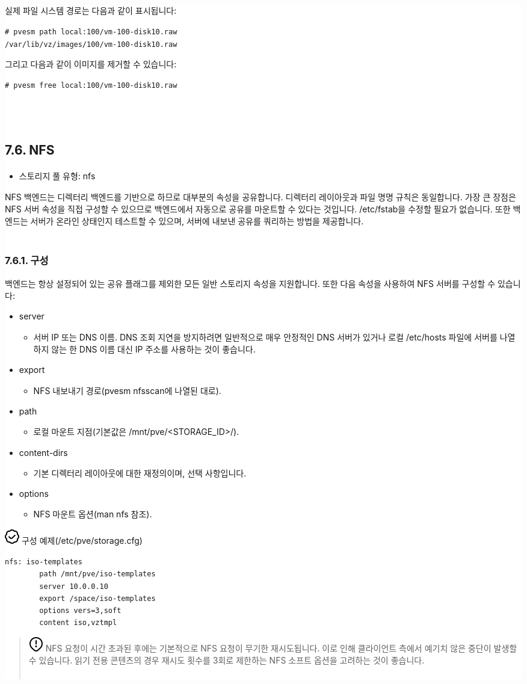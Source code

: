 실제 파일 시스템 경로는 다음과 같이 표시됩니다:
```
# pvesm path local:100/vm-100-disk10.raw
/var/lib/vz/images/100/vm-100-disk10.raw
```

그리고 다음과 같이 이미지를 제거할 수 있습니다:
```
# pvesm free local:100/vm-100-disk10.raw
```

<br><br>

## 7.6. NFS
- 스토리지 풀 유형: <point>nfs</point>

NFS 백엔드는 디렉터리 백엔드를 기반으로 하므로 대부분의 속성을 공유합니다. 디렉터리 레이아웃과 파일 명명 규칙은 동일합니다. 가장 큰 장점은 NFS 서버 속성을 직접 구성할 수 있으므로 백엔드에서 자동으로 공유를 마운트할 수 있다는 것입니다. <point>/etc/fstab</point>을 수정할 필요가 없습니다. 또한 백엔드는 서버가 온라인 상태인지 테스트할 수 있으며, 서버에 내보낸 공유를 쿼리하는 방법을 제공합니다.<br><br>

### 7.6.1. 구성 
백엔드는 항상 설정되어 있는 공유 플래그를 제외한 모든 일반 스토리지 속성을 지원합니다. 또한 다음 속성을 사용하여 NFS 서버를 구성할 수 있습니다:

- <point>server</point>
    - 서버 IP 또는 DNS 이름. DNS 조회 지연을 방지하려면 일반적으로 매우 안정적인 DNS 서버가 있거나 로컬 <point>/etc/hosts</point> 파일에 서버를 나열하지 않는 한 DNS 이름 대신 IP 주소를 사용하는 것이 좋습니다.

- <point>export</point>
    - NFS 내보내기 경로(<point>pvesm nfsscan</point>에 나열된 대로).

- <point>path</point>
    - 로컬 마운트 지점(기본값은 <point>/mnt/pve/<STORAGE_ID>/</point>).

- <point>content-dirs</point>
    - 기본 디렉터리 레이아웃에 대한 재정의이며, 선택 사항입니다.

- <point>options</point>
    - NFS 마운트 옵션(<point>man nfs</point> 참조).


<point>![](../_static/images/check.png) 구성 예제(/etc/pve/storage.cfg) </point><br>
```
nfs: iso-templates
        path /mnt/pve/iso-templates
        server 10.0.0.10
        export /space/iso-templates
        options vers=3,soft
        content iso,vztmpl
```


> ![](../_static/images/pin.png) NFS 요청이 시간 초과된 후에는 기본적으로 NFS 요청이 무기한 재시도됩니다. 이로 인해 클라이언트 측에서 예기치 않은 중단이 발생할 수 있습니다. 읽기 전용 콘텐츠의 경우 재시도 횟수를 3회로 제한하는 NFS 소프트 옵션을 고려하는 것이 좋습니다.
<br><br>
